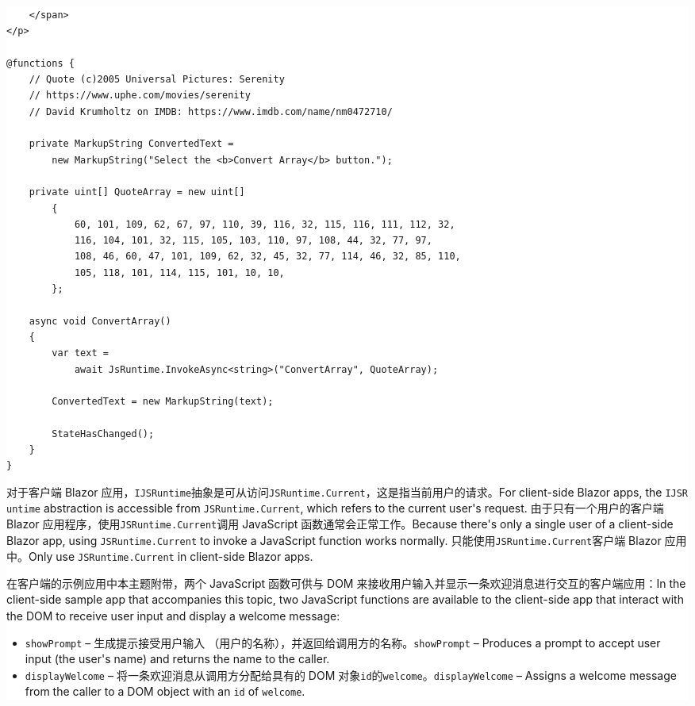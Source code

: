 ```cshtml
    </span>
</p>

@functions {
    // Quote (c)2005 Universal Pictures: Serenity
    // https://www.uphe.com/movies/serenity
    // David Krumholtz on IMDB: https://www.imdb.com/name/nm0472710/

    private MarkupString ConvertedText =
        new MarkupString("Select the <b>Convert Array</b> button.");

    private uint[] QuoteArray = new uint[]
        {
            60, 101, 109, 62, 67, 97, 110, 39, 116, 32, 115, 116, 111, 112, 32,
            116, 104, 101, 32, 115, 105, 103, 110, 97, 108, 44, 32, 77, 97,
            108, 46, 60, 47, 101, 109, 62, 32, 45, 32, 77, 114, 46, 32, 85, 110,
            105, 118, 101, 114, 115, 101, 10, 10,
        };

    async void ConvertArray()
    {
        var text =
            await JsRuntime.InvokeAsync<string>("ConvertArray", QuoteArray);

        ConvertedText = new MarkupString(text);

        StateHasChanged();
    }
}
```

<span data-ttu-id="860c4-128">对于客户端 Blazor 应用，`IJSRuntime`抽象是可从访问`JSRuntime.Current`，这是指当前用户的请求。</span><span class="sxs-lookup"><span data-stu-id="860c4-128">For client-side Blazor apps, the `IJSRuntime` abstraction is accessible from `JSRuntime.Current`, which refers to the current user's request.</span></span> <span data-ttu-id="860c4-129">由于只有一个用户的客户端 Blazor 应用程序，使用`JSRuntime.Current`调用 JavaScript 函数通常会正常工作。</span><span class="sxs-lookup"><span data-stu-id="860c4-129">Because there's only a single user of a client-side Blazor app, using `JSRuntime.Current` to invoke a JavaScript function works normally.</span></span> <span data-ttu-id="860c4-130">只能使用`JSRuntime.Current`客户端 Blazor 应用中。</span><span class="sxs-lookup"><span data-stu-id="860c4-130">Only use `JSRuntime.Current` in client-side Blazor apps.</span></span>

<span data-ttu-id="860c4-131">在客户端的示例应用中本主题附带，两个 JavaScript 函数可供与 DOM 来接收用户输入并显示一条欢迎消息进行交互的客户端应用：</span><span class="sxs-lookup"><span data-stu-id="860c4-131">In the client-side sample app that accompanies this topic, two JavaScript functions are available to the client-side app that interact with the DOM to receive user input and display a welcome message:</span></span>

* <span data-ttu-id="860c4-132">`showPrompt` &ndash; 生成提示接受用户输入 （用户的名称），并返回给调用方的名称。</span><span class="sxs-lookup"><span data-stu-id="860c4-132">`showPrompt` &ndash; Produces a prompt to accept user input (the user's name) and returns the name to the caller.</span></span>
* <span data-ttu-id="860c4-133">`displayWelcome` &ndash; 将一条欢迎消息从调用方分配给具有的 DOM 对象`id`的`welcome`。</span><span class="sxs-lookup"><span data-stu-id="860c4-133">`displayWelcome` &ndash; Assigns a welcome message from the caller to a DOM object with an `id` of `welcome`.</span></span>
